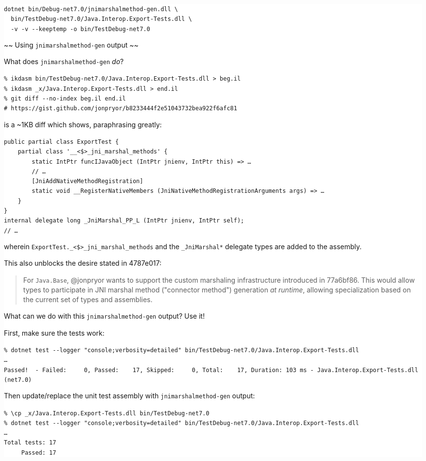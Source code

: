 	dotnet bin/Debug-net7.0/jnimarshalmethod-gen.dll \
	  bin/TestDebug-net7.0/Java.Interop.Export-Tests.dll \
	  -v -v --keeptemp -o bin/TestDebug-net7.0

~~ Using `jnimarshalmethod-gen` output ~~

What does `jnimarshalmethod-gen` *do*?

	% ikdasm bin/TestDebug-net7.0/Java.Interop.Export-Tests.dll > beg.il
	% ikdasm _x/Java.Interop.Export-Tests.dll > end.il
	% git diff --no-index beg.il end.il
	# https://gist.github.com/jonpryor/b8233444f2e51043732bea922f6afc81

is a ~1KB diff which shows, paraphrasing greatly:

	public partial class ExportTest {
	    partial class '__<$>_jni_marshal_methods' {
	        static IntPtr funcIJavaObject (IntPtr jnienv, IntPtr this) => …
	        // …
	        [JniAddNativeMethodRegistration]
	        static void __RegisterNativeMembers (JniNativeMethodRegistrationArguments args) => …
	    }
	}
	internal delegate long _JniMarshal_PP_L (IntPtr jnienv, IntPtr self);
	// …

wherein `ExportTest._<$>_jni_marshal_methods` and the `_JniMarshal*`
delegate types are added to the assembly.

This also unblocks the desire stated in 4787e017:

> For `Java.Base`, @jonpryor wants to support the custom marshaling
> infrastructure introduced in 77a6bf86.  This would allow types to
> participate in JNI marshal method ("connector method") generation
> *at runtime*, allowing specialization based on the current set of
> types and assemblies.

What can we do with this `jnimarshalmethod-gen` output?  Use it!

First, make sure the tests work:

	% dotnet test --logger "console;verbosity=detailed" bin/TestDebug-net7.0/Java.Interop.Export-Tests.dll
	…
	Passed!  - Failed:     0, Passed:    17, Skipped:     0, Total:    17, Duration: 103 ms - Java.Interop.Export-Tests.dll (net7.0)

Then update/replace the unit test assembly with
`jnimarshalmethod-gen` output:

	% \cp _x/Java.Interop.Export-Tests.dll bin/TestDebug-net7.0
	% dotnet test --logger "console;verbosity=detailed" bin/TestDebug-net7.0/Java.Interop.Export-Tests.dll
	…
	Total tests: 17
	     Passed: 17


[1]:  https://lore.kernel.org/lkml/20181029221037.87724-1-dancol@google.com/
[2]:  https://lore.kernel.org/lkml/874lbtjvtd.fsf@oldenburg2.str.redhat.com/
[3]:  https://lore.kernel.org/lkml/20181204132604.aspfupwjgjx6fhva@brauner.io/
[4]:  https://lore.kernel.org/lkml/20181203180224.fkvw4kajtbvru2ku@brauner.io/
[5]:  https://lore.kernel.org/lkml/20181121213946.GA10795@mail.hallyn.com/
[6]:  https://lore.kernel.org/lkml/20181120103111.etlqp7zop34v6nv4@brauner.io/
[7]:  https://lore.kernel.org/lkml/36323361-90BD-41AF-AB5B-EE0D7BA02C21@amacapital.net/
[8]:  https://lore.kernel.org/lkml/87tvjxp8pc.fsf@xmission.com/
[9]:  https://asciinema.org/a/IQjuCHew6bnq1cr78yuMv16cy
[11]: https://lore.kernel.org/lkml/F53D6D38-3521-4C20-9034-5AF447DF62FF@amacapital.net/
[12]: https://lore.kernel.org/lkml/87zhtjn8ck.fsf@xmission.com/
[13]: https://lore.kernel.org/lkml/871s6u9z6u.fsf@xmission.com/
[14]: https://lore.kernel.org/lkml/20181206231742.xxi4ghn24z4h2qki@brauner.io/
[15]: https://lore.kernel.org/lkml/20181207003124.GA11160@mail.hallyn.com/
[16]: https://lore.kernel.org/lkml/20181207015423.4miorx43l3qhppfz@brauner.io/
[17]: https://lore.kernel.org/lkml/CAGXu5jL8PciZAXvOvCeCU3wKUEB_dU-O3q0tDw4uB_ojMvDEew@mail.gmail.com/
[18]: https://lore.kernel.org/lkml/20181206222746.GB9224@mail.hallyn.com/
[19]: https://lore.kernel.org/lkml/20181208054059.19813-1-christian@brauner.io/
[20]: https://lore.kernel.org/lkml/8736rebl9s.fsf@oldenburg.str.redhat.com/
[21]: https://lore.kernel.org/lkml/20181228152012.dbf0508c2508138efc5f2bbe@linux-foundation.org/
[22]: https://lore.kernel.org/lkml/20181228233725.722tdfgijxcssg76@brauner.io/
[23]: https://lwn.net/Articles/773459/
[24]: https://lore.kernel.org/lkml/8736rebl9s.fsf@oldenburg.str.redhat.com/
[25]: https://lore.kernel.org/lkml/CAK8P3a0ej9NcJM8wXNPbcGUyOUZYX+VLoDFdbenW3s3114oQZw@mail.gmail.com/
[0]: https://www.nuget.org/packages/dotnet-ilverify
[1]: https://github.com/jbevain/cecil/issues/895